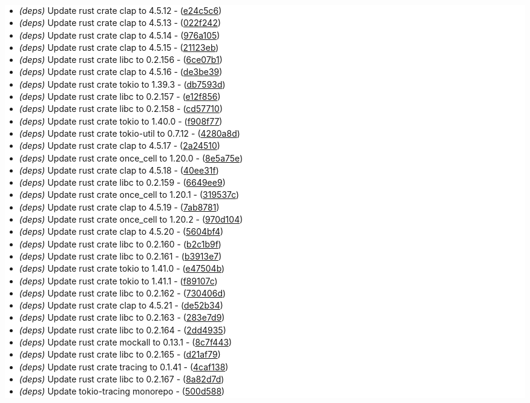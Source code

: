 - *(deps)* Update rust crate clap to 4.5.12 - ([e24c5c6](https://github.com/kristof-mattei/endless-ssh-rs/commit/e24c5c6544b2b069a380e7dc96b4ea8534ffa063))
- *(deps)* Update rust crate clap to 4.5.13 - ([022f242](https://github.com/kristof-mattei/endless-ssh-rs/commit/022f242e3a19b631773fb3695808545ad750c785))
- *(deps)* Update rust crate clap to 4.5.14 - ([976a105](https://github.com/kristof-mattei/endless-ssh-rs/commit/976a1059588335c09c582116094837a5f2d42fec))
- *(deps)* Update rust crate clap to 4.5.15 - ([21123eb](https://github.com/kristof-mattei/endless-ssh-rs/commit/21123eb3b52a2dafbf29d0467aba4dd385069790))
- *(deps)* Update rust crate libc to 0.2.156 - ([6ce07b1](https://github.com/kristof-mattei/endless-ssh-rs/commit/6ce07b1911119c54bbd1256a93aec846ceedec86))
- *(deps)* Update rust crate clap to 4.5.16 - ([de3be39](https://github.com/kristof-mattei/endless-ssh-rs/commit/de3be39d9ee388cc631810a69f954d54f4f11f23))
- *(deps)* Update rust crate tokio to 1.39.3 - ([db7593d](https://github.com/kristof-mattei/endless-ssh-rs/commit/db7593d2f6fb30797e9364da97091834ef374a5c))
- *(deps)* Update rust crate libc to 0.2.157 - ([e12f856](https://github.com/kristof-mattei/endless-ssh-rs/commit/e12f85653a5fbad615ee4febbcb1079f0e3b3d80))
- *(deps)* Update rust crate libc to 0.2.158 - ([cd57710](https://github.com/kristof-mattei/endless-ssh-rs/commit/cd5771033787d94b3dd7a6cdce34738a5b6e514f))
- *(deps)* Update rust crate tokio to 1.40.0 - ([f908f77](https://github.com/kristof-mattei/endless-ssh-rs/commit/f908f77399d1cff1146ae89b9822114436b567c9))
- *(deps)* Update rust crate tokio-util to 0.7.12 - ([4280a8d](https://github.com/kristof-mattei/endless-ssh-rs/commit/4280a8d03e6ff1b81450d9ff338727d6190f825c))
- *(deps)* Update rust crate clap to 4.5.17 - ([2a24510](https://github.com/kristof-mattei/endless-ssh-rs/commit/2a24510edc08841f289f8751a599c29942a1ce45))
- *(deps)* Update rust crate once_cell to 1.20.0 - ([8e5a75e](https://github.com/kristof-mattei/endless-ssh-rs/commit/8e5a75e58c023dba5fb78909a29efbd6bf469e12))
- *(deps)* Update rust crate clap to 4.5.18 - ([40ee31f](https://github.com/kristof-mattei/endless-ssh-rs/commit/40ee31f9e08cd7e1ec53321e5e3a436efefd7d45))
- *(deps)* Update rust crate libc to 0.2.159 - ([6649ee9](https://github.com/kristof-mattei/endless-ssh-rs/commit/6649ee9dc7d2a4d434a5c737445fa92ce66a5714))
- *(deps)* Update rust crate once_cell to 1.20.1 - ([319537c](https://github.com/kristof-mattei/endless-ssh-rs/commit/319537ca22b2a9327f8abc3f114f0f3e6b6cc659))
- *(deps)* Update rust crate clap to 4.5.19 - ([7ab8781](https://github.com/kristof-mattei/endless-ssh-rs/commit/7ab8781998662091dbede056eadafb6102ec063b))
- *(deps)* Update rust crate once_cell to 1.20.2 - ([970d104](https://github.com/kristof-mattei/endless-ssh-rs/commit/970d1041f77a099a9c31c2977b6919e5fbccbc3e))
- *(deps)* Update rust crate clap to 4.5.20 - ([5604bf4](https://github.com/kristof-mattei/endless-ssh-rs/commit/5604bf477a2f10898dfeecb07cede0b73b4be7b3))
- *(deps)* Update rust crate libc to 0.2.160 - ([b2c1b9f](https://github.com/kristof-mattei/endless-ssh-rs/commit/b2c1b9ff0c03bc73663aee5fe4b1f3472524cb5b))
- *(deps)* Update rust crate libc to 0.2.161 - ([b3913e7](https://github.com/kristof-mattei/endless-ssh-rs/commit/b3913e7e9977baebd5bc41782897d8e476219bb9))
- *(deps)* Update rust crate tokio to 1.41.0 - ([e47504b](https://github.com/kristof-mattei/endless-ssh-rs/commit/e47504bae1109979e8b20bfd3a77667427edfd22))
- *(deps)* Update rust crate tokio to 1.41.1 - ([f89107c](https://github.com/kristof-mattei/endless-ssh-rs/commit/f89107c66b9e3283dcdc98ad72234a584bf24f6a))
- *(deps)* Update rust crate libc to 0.2.162 - ([730406d](https://github.com/kristof-mattei/endless-ssh-rs/commit/730406d38f3bd09b878234640e3a46cf619a4b4f))
- *(deps)* Update rust crate clap to 4.5.21 - ([de52b34](https://github.com/kristof-mattei/endless-ssh-rs/commit/de52b34eed7e65acac91ff9bc3edddd9c156edd3))
- *(deps)* Update rust crate libc to 0.2.163 - ([283e7d9](https://github.com/kristof-mattei/endless-ssh-rs/commit/283e7d9ba2e8b4ef2d486d67981af413ca6fb05e))
- *(deps)* Update rust crate libc to 0.2.164 - ([2dd4935](https://github.com/kristof-mattei/endless-ssh-rs/commit/2dd4935252a81eaffe3864376c0b2be6fb14b93a))
- *(deps)* Update rust crate mockall to 0.13.1 - ([8c7f443](https://github.com/kristof-mattei/endless-ssh-rs/commit/8c7f443e7692d9f454ac95d2f949879e3e4b7ea5))
- *(deps)* Update rust crate libc to 0.2.165 - ([d21af79](https://github.com/kristof-mattei/endless-ssh-rs/commit/d21af79cd885c38a4b09996bb77e510038bfb0af))
- *(deps)* Update rust crate tracing to 0.1.41 - ([4caf138](https://github.com/kristof-mattei/endless-ssh-rs/commit/4caf1381b8ee963e2873b662ea76810290b2d7de))
- *(deps)* Update rust crate libc to 0.2.167 - ([8a82d7d](https://github.com/kristof-mattei/endless-ssh-rs/commit/8a82d7d57ecf1e68368247792c3453acc69d8f16))
- *(deps)* Update tokio-tracing monorepo - ([500d588](https://github.com/kristof-mattei/endless-ssh-rs/commit/500d58880706d8489d2e6fa38649263014ad11df))